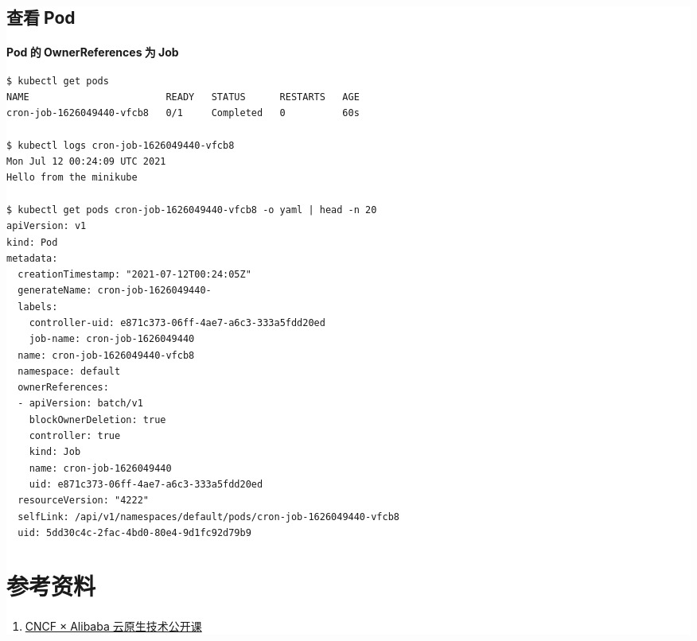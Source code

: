 ## 查看 Pod

**Pod 的 OwnerReferences 为 Job**

```
$ kubectl get pods
NAME                        READY   STATUS      RESTARTS   AGE
cron-job-1626049440-vfcb8   0/1     Completed   0          60s

$ kubectl logs cron-job-1626049440-vfcb8
Mon Jul 12 00:24:09 UTC 2021
Hello from the minikube

$ kubectl get pods cron-job-1626049440-vfcb8 -o yaml | head -n 20
apiVersion: v1
kind: Pod
metadata:
  creationTimestamp: "2021-07-12T00:24:05Z"
  generateName: cron-job-1626049440-
  labels:
    controller-uid: e871c373-06ff-4ae7-a6c3-333a5fdd20ed
    job-name: cron-job-1626049440
  name: cron-job-1626049440-vfcb8
  namespace: default
  ownerReferences:
  - apiVersion: batch/v1
    blockOwnerDeletion: true
    controller: true
    kind: Job
    name: cron-job-1626049440
    uid: e871c373-06ff-4ae7-a6c3-333a5fdd20ed
  resourceVersion: "4222"
  selfLink: /api/v1/namespaces/default/pods/cron-job-1626049440-vfcb8
  uid: 5dd30c4c-2fac-4bd0-80e4-9d1fc92d79b9
```

# 参考资料

1. [CNCF × Alibaba 云原生技术公开课](https://edu.aliyun.com/course/1651)